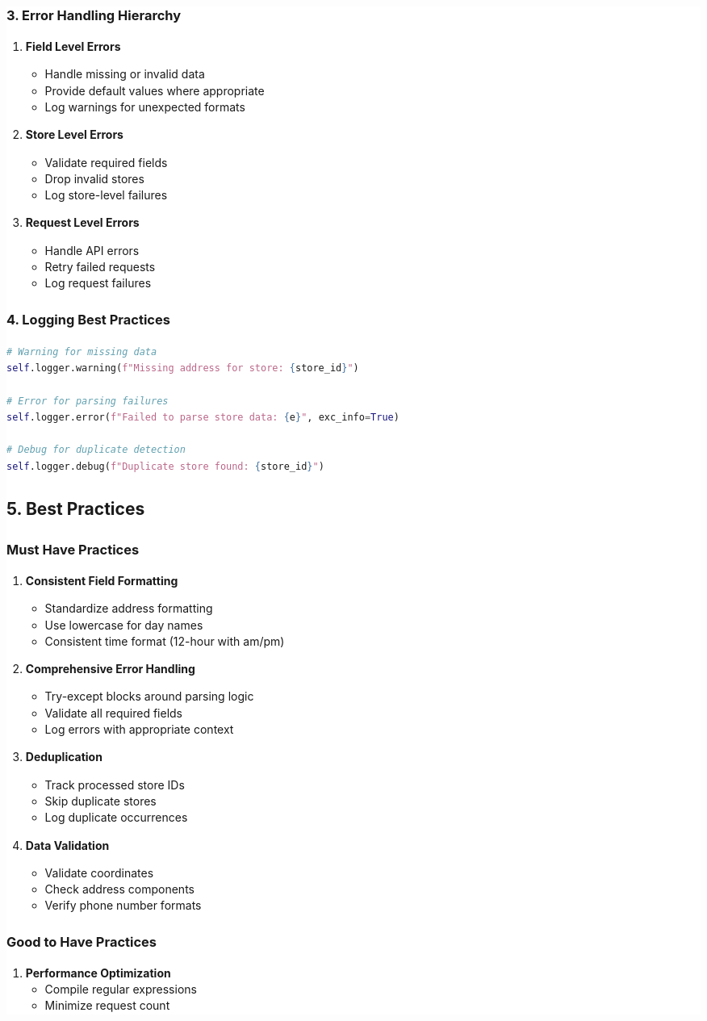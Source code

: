 ### 3. Error Handling Hierarchy
1. **Field Level Errors**
   - Handle missing or invalid data
   - Provide default values where appropriate
   - Log warnings for unexpected formats

2. **Store Level Errors**
   - Validate required fields
   - Drop invalid stores
   - Log store-level failures

3. **Request Level Errors**
   - Handle API errors
   - Retry failed requests
   - Log request failures

### 4. Logging Best Practices
```python
# Warning for missing data
self.logger.warning(f"Missing address for store: {store_id}")

# Error for parsing failures
self.logger.error(f"Failed to parse store data: {e}", exc_info=True)

# Debug for duplicate detection
self.logger.debug(f"Duplicate store found: {store_id}")
```

## 5. Best Practices

### Must Have Practices
1. **Consistent Field Formatting**
   - Standardize address formatting
   - Use lowercase for day names
   - Consistent time format (12-hour with am/pm)

2. **Comprehensive Error Handling**
   - Try-except blocks around parsing logic
   - Validate all required fields
   - Log errors with appropriate context

3. **Deduplication**
   - Track processed store IDs
   - Skip duplicate stores
   - Log duplicate occurrences

4. **Data Validation**
   - Validate coordinates
   - Check address components
   - Verify phone number formats

### Good to Have Practices
1. **Performance Optimization**
   - Compile regular expressions
   - Minimize request count
